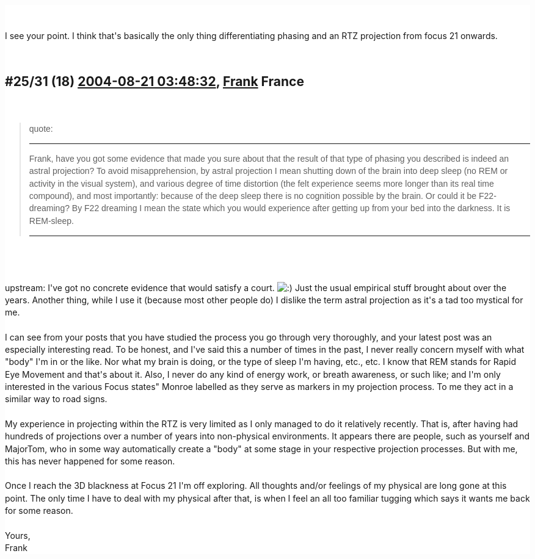  </font>
</blockquote>
<br>
<br>
I see your point. I think that's basically the only thing differentiating phasing and an RTZ projection from focus 21 onwards.
<br>
<br>
</section>

## \#25/31 (18) [2004-08-21 03:48:32](https://www.astralpulse.com/forums/index.php?msg=110615), [Frank](https://www.astralpulse.com/forums/profile/?u=359) France ##
<section>
<br>
<blockquote id='"quote"'>
 <font face='"Arial"' id='"quote"' size='"1"'>
  quote:
  <hr height='"1"' id='"quote"' noshade=""/>
  Frank, have you got some evidence that made you sure about that the result of that type of phasing you described is indeed an astral projection? To avoid misapprehension, by astral projection I mean shutting down of the brain into deep sleep (no REM or activity in the visual system), and various degree of time distortion (the felt experience seems more longer than its real time compound), and most importantly: because of the deep sleep there is no cognition possible by the brain. Or could it be F22-dreaming? By F22 dreaming I mean the state which you would experience after getting up from your bed into the darkness. It is REM-sleep.
  <hr height='"1"' id='"quote"' noshade=""/>
 </font>
</blockquote>
<br>
<br>
<br>
upstream: I've got no concrete evidence that would satisfy a court.
<img alt=":)" class="smiley" src="https://www.astralpulse.com/forums/Smileys/fugue/smiley.png" title="Smiley"/>
Just the usual empirical stuff brought about over the years. Another thing, while I use it (because most other people do) I dislike the term astral projection as it's a tad too mystical for me.
<br>
<br>
I can see from your posts that you have studied the process you go through very thoroughly, and your latest post was an especially interesting read. To be honest, and I've said this a number of times in the past, I never really concern myself with what "body" I'm in or the like. Nor what my brain is doing, or the type of sleep I'm having, etc., etc. I know that REM stands for Rapid Eye Movement and that's about it. Also, I never do any kind of energy work, or breath awareness, or such like; and I'm only interested in the various Focus states" Monroe labelled as they serve as markers in my projection process. To me they act in a similar way to road signs.
<br>
<br>
My experience in projecting within the RTZ is very limited as I only managed to do it relatively recently. That is, after having had hundreds of projections over a number of years into non-physical environments. It appears there are people, such as yourself and MajorTom, who in some way automatically create a "body" at some stage in your respective projection processes. But with me, this has never happened for some reason.
<br>
<br>
Once I reach the 3D blackness at Focus 21 I'm off exploring. All thoughts and/or feelings of my physical are long gone at this point. The only time I have to deal with my physical after that, is when I feel an all too familiar tugging which says it wants me back for some reason.
<br>
<br>
Yours,
<br>
Frank